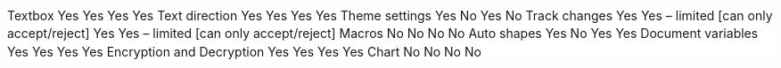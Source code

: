 <tr>
<td>
Textbox</td><td>
Yes</td><td>
Yes</td><td>
Yes</td><td>
Yes</td></tr>
<tr>
<td>
Text direction</td><td>
Yes</td><td>
Yes</td><td>
Yes</td><td>
Yes</td></tr>
<tr>
<td>
Theme settings</td><td>
Yes</td><td>
No</td><td>
Yes</td><td>
No</td></tr>
<tr>
<td>
Track changes</td><td>
Yes</td><td>
Yes – limited [can only accept/reject]</td><td>
Yes</td><td>
Yes – limited [can only accept/reject]</td></tr>
<tr>
<td>
Macros</td><td>
No</td><td>
No</td><td>
No</td><td>
No</td></tr>
<tr>
<td>
Auto shapes</td><td>
Yes</td><td>
No</td><td>
Yes</td><td>
Yes</td></tr>
<tr>
<td>
Document variables</td><td>
Yes</td><td>
Yes</td><td>
Yes</td><td>
Yes</td></tr>
<tr>
<td>
Encryption and Decryption</td><td>
Yes</td><td>
Yes</td><td>
Yes</td><td>
Yes</td></tr>
<tr>
<td>
Chart</td><td>
No</td><td>
No</td><td>
No</td><td>
No</td></tr>
<tr>